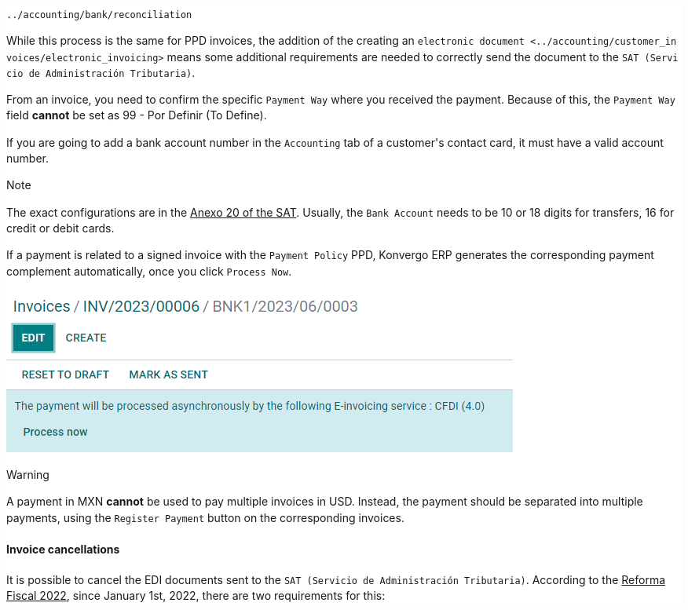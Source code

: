 <div class="seealso">

`../accounting/bank/reconciliation`

</div>

While this process is the same for PPD invoices, the addition of the
creating an `electronic
document <../accounting/customer_invoices/electronic_invoicing>` means
some additional requirements are needed to correctly send the document
to the `SAT (Servicio de Administración Tributaria)`.

From an invoice, you need to confirm the specific `Payment Way` where
you received the payment. Because of this, the `Payment Way` field
**cannot** be set as <span class="title-ref">99 - Por Definir (To
Define)</span>.

If you are going to add a bank account number in the `Accounting` tab of
a customer's contact card, it must have a valid account number.

> [!NOTE]
> The exact configurations are in the [Anexo 20 of the
> SAT](http://omawww.sat.gob.mx/tramitesyservicios/Paginas/anexo_20.htm).
> Usually, the `Bank Account` needs to be 10 or 18 digits for transfers,
> 16 for credit or debit cards.

If a payment is related to a signed invoice with the `Payment Policy`
<span class="title-ref">PPD</span>, Konvergo ERP generates the corresponding
payment complement automatically, once you click `Process
Now`.

<img src="mexico/mx-signed-complement.png" class="align-center"
alt="CFDI (4.0) E-invoicing service process payment now message." />

> [!WARNING]
> A payment in MXN **cannot** be used to pay multiple invoices in USD.
> Instead, the payment should be separated into multiple payments, using
> the `Register Payment` button on the corresponding invoices.

#### Invoice cancellations

It is possible to cancel the EDI documents sent to the
`SAT (Servicio de Administración Tributaria)`. According to the [Reforma
Fiscal
2022](https://www.sat.gob.mx/consultas/91447/nuevo-esquema-de-cancelacion),
since January 1st, 2022, there are two requirements for this:
